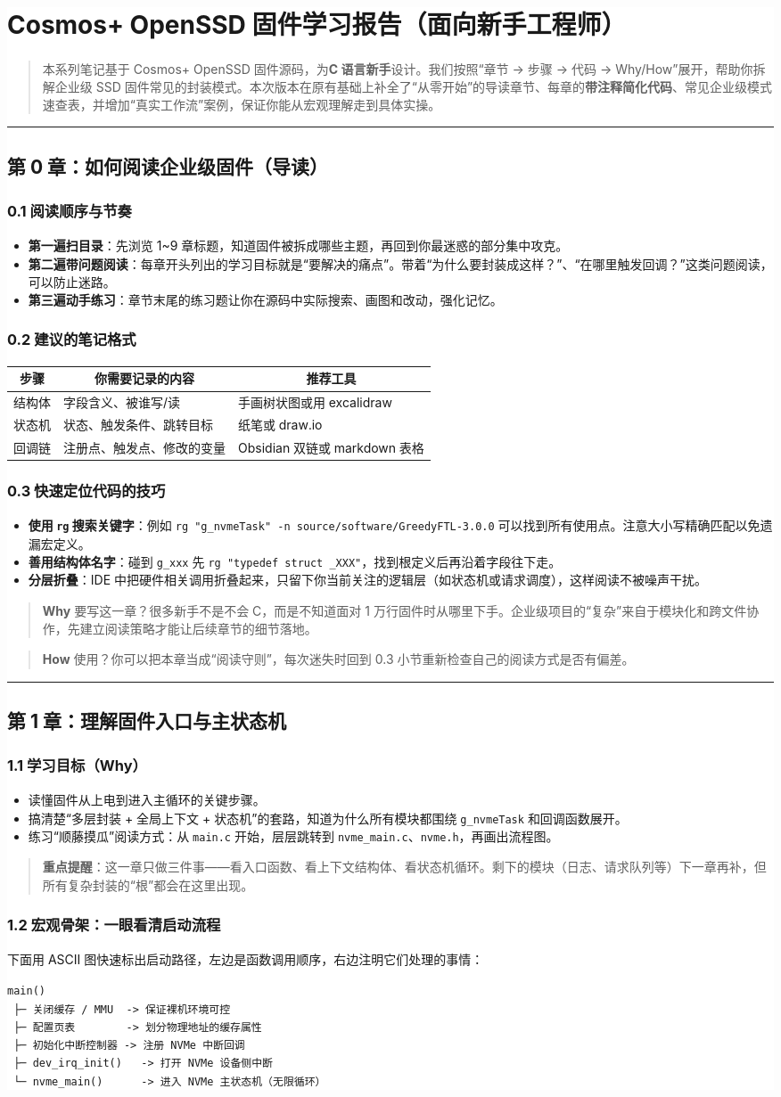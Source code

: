 # Cosmos+ OpenSSD 固件学习报告（面向新手工程师）

> 本系列笔记基于 Cosmos+ OpenSSD 固件源码，为**C 语言新手**设计。我们按照“章节 -> 步骤 -> 代码 -> Why/How”展开，帮助你拆解企业级 SSD 固件常见的封装模式。本次版本在原有基础上补全了“从零开始”的导读章节、每章的**带注释简化代码**、常见企业级模式速查表，并增加“真实工作流”案例，保证你能从宏观理解走到具体实操。

---

## 第 0 章：如何阅读企业级固件（导读）

### 0.1 阅读顺序与节奏
- **第一遍扫目录**：先浏览 1~9 章标题，知道固件被拆成哪些主题，再回到你最迷惑的部分集中攻克。
- **第二遍带问题阅读**：每章开头列出的学习目标就是“要解决的痛点”。带着“为什么要封装成这样？”、“在哪里触发回调？”这类问题阅读，可以防止迷路。
- **第三遍动手练习**：章节末尾的练习题让你在源码中实际搜索、画图和改动，强化记忆。

### 0.2 建议的笔记格式
| 步骤 | 你需要记录的内容 | 推荐工具 |
| --- | --- | --- |
| 结构体 | 字段含义、被谁写/读 | 手画树状图或用 excalidraw |
| 状态机 | 状态、触发条件、跳转目标 | 纸笔或 draw.io |
| 回调链 | 注册点、触发点、修改的变量 | Obsidian 双链或 markdown 表格 |

### 0.3 快速定位代码的技巧
- **使用 `rg` 搜索关键字**：例如 `rg "g_nvmeTask" -n source/software/GreedyFTL-3.0.0` 可以找到所有使用点。注意大小写精确匹配以免遗漏宏定义。
- **善用结构体名字**：碰到 `g_xxx` 先 `rg "typedef struct _XXX"`，找到根定义后再沿着字段往下走。
- **分层折叠**：IDE 中把硬件相关调用折叠起来，只留下你当前关注的逻辑层（如状态机或请求调度），这样阅读不被噪声干扰。

> **Why** 要写这一章？很多新手不是不会 C，而是不知道面对 1 万行固件时从哪里下手。企业级项目的“复杂”来自于模块化和跨文件协作，先建立阅读策略才能让后续章节的细节落地。

> **How** 使用？你可以把本章当成“阅读守则”，每次迷失时回到 0.3 小节重新检查自己的阅读方式是否有偏差。

---

## 第 1 章：理解固件入口与主状态机

### 1.1 学习目标（Why）
- 读懂固件从上电到进入主循环的关键步骤。
- 搞清楚“多层封装 + 全局上下文 + 状态机”的套路，知道为什么所有模块都围绕 `g_nvmeTask` 和回调函数展开。
- 练习“顺藤摸瓜”阅读方式：从 `main.c` 开始，层层跳转到 `nvme_main.c`、`nvme.h`，再画出流程图。

> **重点提醒**：这一章只做三件事——看入口函数、看上下文结构体、看状态机循环。剩下的模块（日志、请求队列等）下一章再补，但所有复杂封装的“根”都会在这里出现。

### 1.2 宏观骨架：一眼看清启动流程
下面用 ASCII 图快速标出启动路径，左边是函数调用顺序，右边注明它们处理的事情：

```
main()
 ├─ 关闭缓存 / MMU  -> 保证裸机环境可控
 ├─ 配置页表        -> 划分物理地址的缓存属性
 ├─ 初始化中断控制器 -> 注册 NVMe 中断回调
 ├─ dev_irq_init()   -> 打开 NVMe 设备侧中断
 └─ nvme_main()      -> 进入 NVMe 主状态机（无限循环）
```
